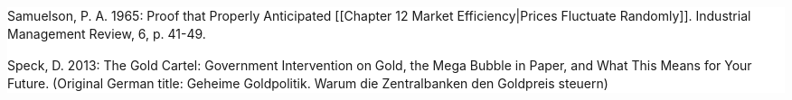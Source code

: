 Samuelson,  P. A. 1965: Proof that Properly Anticipated [[Chapter 12 Market Efficiency|Prices Fluctuate Randomly]]. Industrial Management Review,  6,  p. 41-49.

Speck,  D. 2013: The Gold Cartel: Government Intervention on Gold,  the Mega Bubble in Paper,  and What This Means for Your Future. (Original German title: Geheime Goldpolitik. Warum die Zentralbanken den Goldpreis steuern)